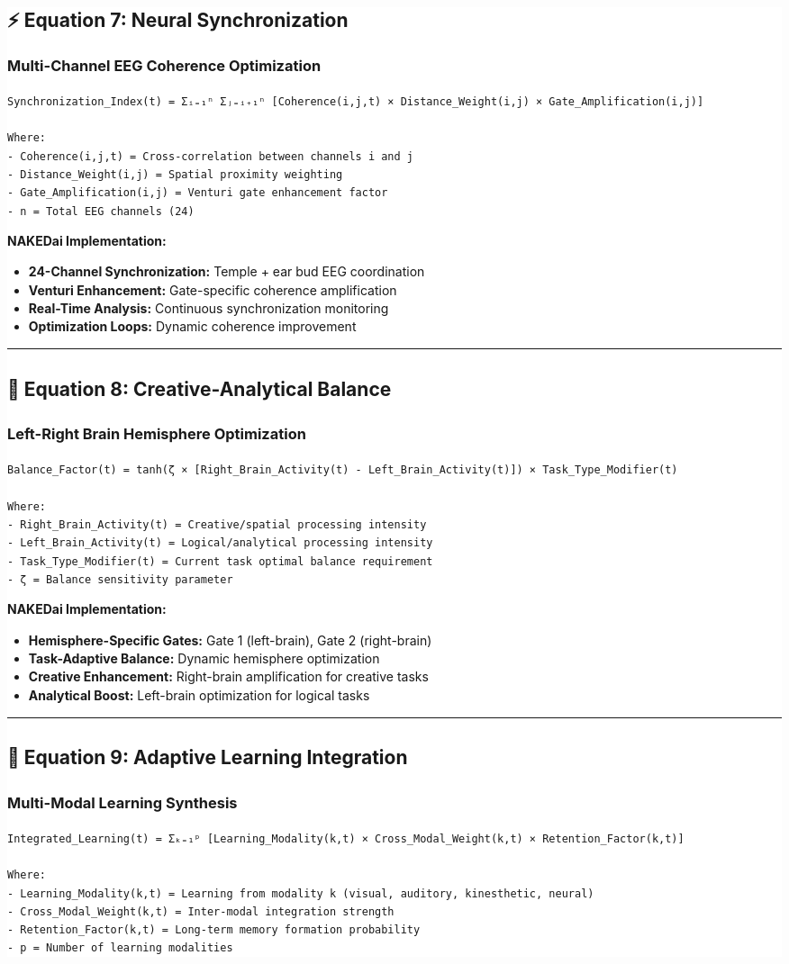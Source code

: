 ## ⚡ **Equation 7: Neural Synchronization**
### **Multi-Channel EEG Coherence Optimization**

```
Synchronization_Index(t) = Σᵢ₌₁ⁿ Σⱼ₌ᵢ₊₁ⁿ [Coherence(i,j,t) × Distance_Weight(i,j) × Gate_Amplification(i,j)]

Where:
- Coherence(i,j,t) = Cross-correlation between channels i and j
- Distance_Weight(i,j) = Spatial proximity weighting
- Gate_Amplification(i,j) = Venturi gate enhancement factor
- n = Total EEG channels (24)
```

**NAKEDai Implementation:**
- **24-Channel Synchronization:** Temple + ear bud EEG coordination
- **Venturi Enhancement:** Gate-specific coherence amplification
- **Real-Time Analysis:** Continuous synchronization monitoring
- **Optimization Loops:** Dynamic coherence improvement

---

## 🎨 **Equation 8: Creative-Analytical Balance**
### **Left-Right Brain Hemisphere Optimization**

```
Balance_Factor(t) = tanh(ζ × [Right_Brain_Activity(t) - Left_Brain_Activity(t)]) × Task_Type_Modifier(t)

Where:
- Right_Brain_Activity(t) = Creative/spatial processing intensity
- Left_Brain_Activity(t) = Logical/analytical processing intensity
- Task_Type_Modifier(t) = Current task optimal balance requirement
- ζ = Balance sensitivity parameter
```

**NAKEDai Implementation:**
- **Hemisphere-Specific Gates:** Gate 1 (left-brain), Gate 2 (right-brain)
- **Task-Adaptive Balance:** Dynamic hemisphere optimization
- **Creative Enhancement:** Right-brain amplification for creative tasks
- **Analytical Boost:** Left-brain optimization for logical tasks

---

## 🔄 **Equation 9: Adaptive Learning Integration**
### **Multi-Modal Learning Synthesis**

```
Integrated_Learning(t) = Σₖ₌₁ᵖ [Learning_Modality(k,t) × Cross_Modal_Weight(k,t) × Retention_Factor(k,t)]

Where:
- Learning_Modality(k,t) = Learning from modality k (visual, auditory, kinesthetic, neural)
- Cross_Modal_Weight(k,t) = Inter-modal integration strength
- Retention_Factor(k,t) = Long-term memory formation probability
- p = Number of learning modalities
```
